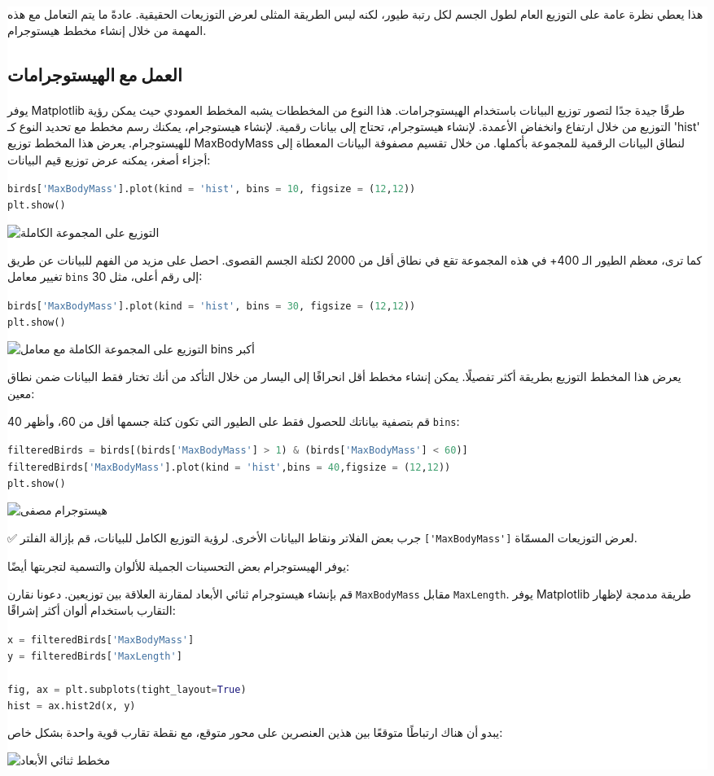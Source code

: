 هذا يعطي نظرة عامة على التوزيع العام لطول الجسم لكل رتبة طيور، لكنه ليس الطريقة المثلى لعرض التوزيعات الحقيقية. عادةً ما يتم التعامل مع هذه المهمة من خلال إنشاء مخطط هيستوجرام.

## العمل مع الهيستوجرامات

يوفر Matplotlib طرقًا جيدة جدًا لتصور توزيع البيانات باستخدام الهيستوجرامات. هذا النوع من المخططات يشبه المخطط العمودي حيث يمكن رؤية التوزيع من خلال ارتفاع وانخفاض الأعمدة. لإنشاء هيستوجرام، تحتاج إلى بيانات رقمية. لإنشاء هيستوجرام، يمكنك رسم مخطط مع تحديد النوع كـ 'hist' للهيستوجرام. يعرض هذا المخطط توزيع MaxBodyMass لنطاق البيانات الرقمية للمجموعة بأكملها. من خلال تقسيم مصفوفة البيانات المعطاة إلى أجزاء أصغر، يمكنه عرض توزيع قيم البيانات:

```python
birds['MaxBodyMass'].plot(kind = 'hist', bins = 10, figsize = (12,12))
plt.show()
```
![التوزيع على المجموعة الكاملة](../../../../3-Data-Visualization/10-visualization-distributions/images/dist1-wb.png)

كما ترى، معظم الطيور الـ 400+ في هذه المجموعة تقع في نطاق أقل من 2000 لكتلة الجسم القصوى. احصل على مزيد من الفهم للبيانات عن طريق تغيير معامل `bins` إلى رقم أعلى، مثل 30:

```python
birds['MaxBodyMass'].plot(kind = 'hist', bins = 30, figsize = (12,12))
plt.show()
```
![التوزيع على المجموعة الكاملة مع معامل bins أكبر](../../../../3-Data-Visualization/10-visualization-distributions/images/dist2-wb.png)

يعرض هذا المخطط التوزيع بطريقة أكثر تفصيلًا. يمكن إنشاء مخطط أقل انحرافًا إلى اليسار من خلال التأكد من أنك تختار فقط البيانات ضمن نطاق معين:

قم بتصفية بياناتك للحصول فقط على الطيور التي تكون كتلة جسمها أقل من 60، وأظهر 40 `bins`:

```python
filteredBirds = birds[(birds['MaxBodyMass'] > 1) & (birds['MaxBodyMass'] < 60)]      
filteredBirds['MaxBodyMass'].plot(kind = 'hist',bins = 40,figsize = (12,12))
plt.show()     
```
![هيستوجرام مصفى](../../../../3-Data-Visualization/10-visualization-distributions/images/dist3-wb.png)

✅ جرب بعض الفلاتر ونقاط البيانات الأخرى. لرؤية التوزيع الكامل للبيانات، قم بإزالة الفلتر `['MaxBodyMass']` لعرض التوزيعات المسمّاة.

يوفر الهيستوجرام بعض التحسينات الجميلة للألوان والتسمية لتجربتها أيضًا:

قم بإنشاء هيستوجرام ثنائي الأبعاد لمقارنة العلاقة بين توزيعين. دعونا نقارن `MaxBodyMass` مقابل `MaxLength`. يوفر Matplotlib طريقة مدمجة لإظهار التقارب باستخدام ألوان أكثر إشراقًا:

```python
x = filteredBirds['MaxBodyMass']
y = filteredBirds['MaxLength']

fig, ax = plt.subplots(tight_layout=True)
hist = ax.hist2d(x, y)
```
يبدو أن هناك ارتباطًا متوقعًا بين هذين العنصرين على محور متوقع، مع نقطة تقارب قوية واحدة بشكل خاص:

![مخطط ثنائي الأبعاد](../../../../3-Data-Visualization/10-visualization-distributions/images/2D-wb.png)
